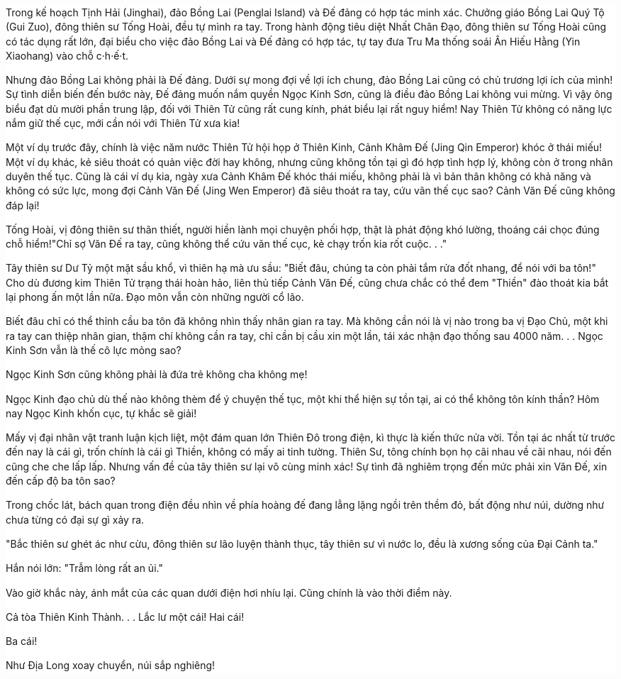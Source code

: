 Trong kế hoạch Tịnh Hải (Jinghai), đảo Bồng Lai (Penglai Island) và Đế đảng có hợp tác minh xác. Chưởng giáo Bồng Lai Quý Tộ (Gui Zuo), đông thiên sư Tống Hoài, đều tự mình ra tay. Trong hành động tiêu diệt Nhất Chân Đạo, đông thiên sư Tống Hoài cũng có tác dụng rất lớn, đại biểu cho việc đảo Bồng Lai và Đế đảng có hợp tác, tự tay đưa Tru Ma thống soái Ân Hiếu Hằng (Yin Xiaohang) vào chỗ c·h·ế·t.

Nhưng đảo Bồng Lai không phải là Đế đảng. Dưới sự mong đợi về lợi ích chung, đảo Bồng Lai cũng có chủ trương lợi ích của mình! Sự tình diễn biến đến bước này, Đế đảng muốn nắm quyền Ngọc Kinh Sơn, cũng là điều đảo Bồng Lai không vui mừng. Vì vậy ông biểu đạt dù mười phần trung lập, đối với Thiên Tử cũng rất cung kính, phát biểu lại rất nguy hiểm! Nay Thiên Tử không có năng lực nắm giữ thế cục, mới cần nói với Thiên Tử xưa kia!

Một ví dụ trước đây, chính là việc năm nước Thiên Tử hội họp ở Thiên Kinh, Cảnh Khâm Đế (Jing Qin Emperor) khóc ở thái miếu! Một ví dụ khác, kẻ siêu thoát có quản việc đời hay không, nhưng cũng không tồn tại gì đó hợp tình hợp lý, không còn ở trong nhân duyên thế tục. Cũng là cái ví dụ kia, ngày xưa Cảnh Khâm Đế khóc thái miếu, không phải là vì bản thân không có khả năng và không có sức lực, mong đợi Cảnh Văn Đế (Jing Wen Emperor) đã siêu thoát ra tay, cứu vãn thế cục sao? Cảnh Văn Đế cũng không đáp lại!

Tống Hoài, vị đông thiên sư thân thiết, người hiền lành mọi chuyện phối hợp, thật là phát động khó lường, thoáng cái chọc đúng chỗ hiểm!"Chỉ sợ Văn Đế ra tay, cũng không thể cứu vãn thế cục, kẻ chạy trốn kia rốt cuộc. . ."

Tây thiên sư Dư Tỷ một mặt sầu khổ, vì thiên hạ mà ưu sầu: "Biết đâu, chúng ta còn phải tắm rửa đốt nhang, để nói với ba tôn!" Cho dù đương kim Thiên Tử trạng thái hoàn hảo, liên thủ tiếp Cảnh Văn Đế, cũng chưa chắc có thể đem "Thiền" đào thoát kia bắt lại phong ấn một lần nữa. Đạo môn vẫn còn những người cổ lão.

Biết đâu chỉ có thể thỉnh cầu ba tôn đã không nhìn thấy nhân gian ra tay. Mà không cần nói là vị nào trong ba vị Đạo Chủ, một khi ra tay can thiệp nhân gian, thậm chí không cần ra tay, chỉ cần bị cầu xin một lần, tái xác nhận đạo thống sau 4000 năm. . . Ngọc Kinh Sơn vẫn là thế cô lực mỏng sao?

Ngọc Kinh Sơn cũng không phải là đứa trẻ không cha không mẹ!

Ngọc Kinh đạo chủ dù thế nào không thèm để ý chuyện thế tục, một khi thể hiện sự tồn tại, ai có thể không tôn kính thần? Hôm nay Ngọc Kinh khốn cục, tự khắc sẽ giải!

Mấy vị đại nhân vật tranh luận kịch liệt, một đám quan lớn Thiên Đô trong điện, kì thực là kiến thức nửa vời. Tồn tại ác nhất từ trước đến nay là cái gì, trốn chính là cái gì Thiền, không có mấy ai tinh tường. Thiên Sư, tông chính bọn họ cãi nhau về cãi nhau, nói đến cũng che che lấp lấp. Nhưng vấn đề của tây thiên sư lại vô cùng minh xác! Sự tình đã nghiêm trọng đến mức phải xin Văn Đế, xin đến cấp độ ba tôn sao?

Trong chốc lát, bách quan trong điện đều nhìn về phía hoàng đế đang lẳng lặng ngồi trên thềm đỏ, bất động như núi, dường như chưa từng có đại sự gì xảy ra.

"Bắc thiên sư ghét ác như cừu, đông thiên sư lão luyện thành thục, tây thiên sư vì nước lo, đều là xương sống của Đại Cảnh ta."

Hắn nói lớn: "Trẫm lòng rất an ủi."

Vào giờ khắc này, ánh mắt của các quan dưới điện hơi nhíu lại. Cũng chính là vào thời điểm này.

Cả tòa Thiên Kinh Thành. . . Lắc lư một cái! Hai cái!

Ba cái!

Như Địa Long xoay chuyển, núi sắp nghiêng!